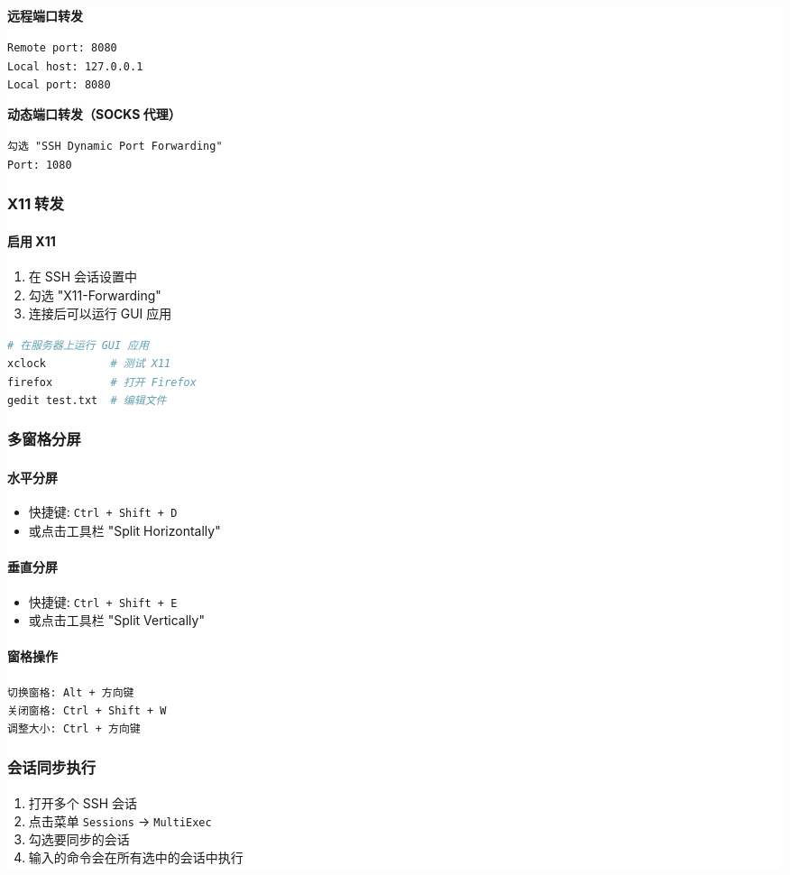**远程端口转发**

```
Remote port: 8080
Local host: 127.0.0.1
Local port: 8080
```

**动态端口转发（SOCKS 代理）**

```
勾选 "SSH Dynamic Port Forwarding"
Port: 1080
```

### X11 转发

#### 启用 X11

1. 在 SSH 会话设置中
2. 勾选 "X11-Forwarding"
3. 连接后可以运行 GUI 应用

```bash
# 在服务器上运行 GUI 应用
xclock          # 测试 X11
firefox         # 打开 Firefox
gedit test.txt  # 编辑文件
```

### 多窗格分屏

#### 水平分屏

- 快捷键: `Ctrl + Shift + D`
- 或点击工具栏 "Split Horizontally"

#### 垂直分屏

- 快捷键: `Ctrl + Shift + E`
- 或点击工具栏 "Split Vertically"

#### 窗格操作

```
切换窗格: Alt + 方向键
关闭窗格: Ctrl + Shift + W
调整大小: Ctrl + 方向键
```

### 会话同步执行

1. 打开多个 SSH 会话
2. 点击菜单 `Sessions` → `MultiExec`
3. 勾选要同步的会话
4. 输入的命令会在所有选中的会话中执行
